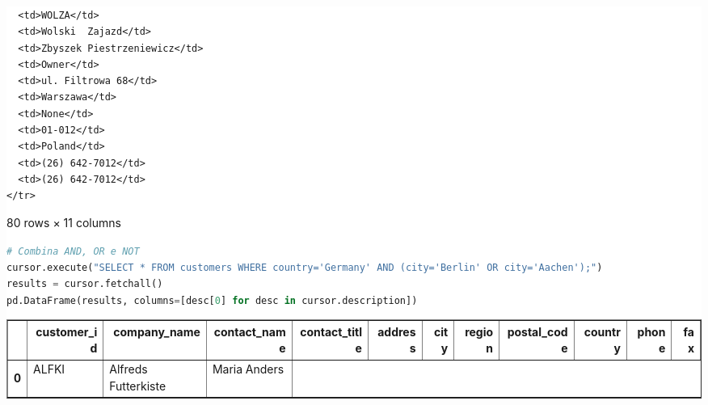       <td>WOLZA</td>
      <td>Wolski  Zajazd</td>
      <td>Zbyszek Piestrzeniewicz</td>
      <td>Owner</td>
      <td>ul. Filtrowa 68</td>
      <td>Warszawa</td>
      <td>None</td>
      <td>01-012</td>
      <td>Poland</td>
      <td>(26) 642-7012</td>
      <td>(26) 642-7012</td>
    </tr>
  </tbody>
</table>
<p>80 rows × 11 columns</p>
</div>




```python
# Combina AND, OR e NOT
cursor.execute("SELECT * FROM customers WHERE country='Germany' AND (city='Berlin' OR city='Aachen');")
results = cursor.fetchall()
pd.DataFrame(results, columns=[desc[0] for desc in cursor.description])
```




<div>
<style scoped>
    .dataframe tbody tr th:only-of-type {
        vertical-align: middle;
    }

    .dataframe tbody tr th {
        vertical-align: top;
    }

    .dataframe thead th {
        text-align: right;
    }
</style>
<table border="1" class="dataframe">
  <thead>
    <tr style="text-align: right;">
      <th></th>
      <th>customer_id</th>
      <th>company_name</th>
      <th>contact_name</th>
      <th>contact_title</th>
      <th>address</th>
      <th>city</th>
      <th>region</th>
      <th>postal_code</th>
      <th>country</th>
      <th>phone</th>
      <th>fax</th>
    </tr>
  </thead>
  <tbody>
    <tr>
      <th>0</th>
      <td>ALFKI</td>
      <td>Alfreds Futterkiste</td>
      <td>Maria Anders</td>